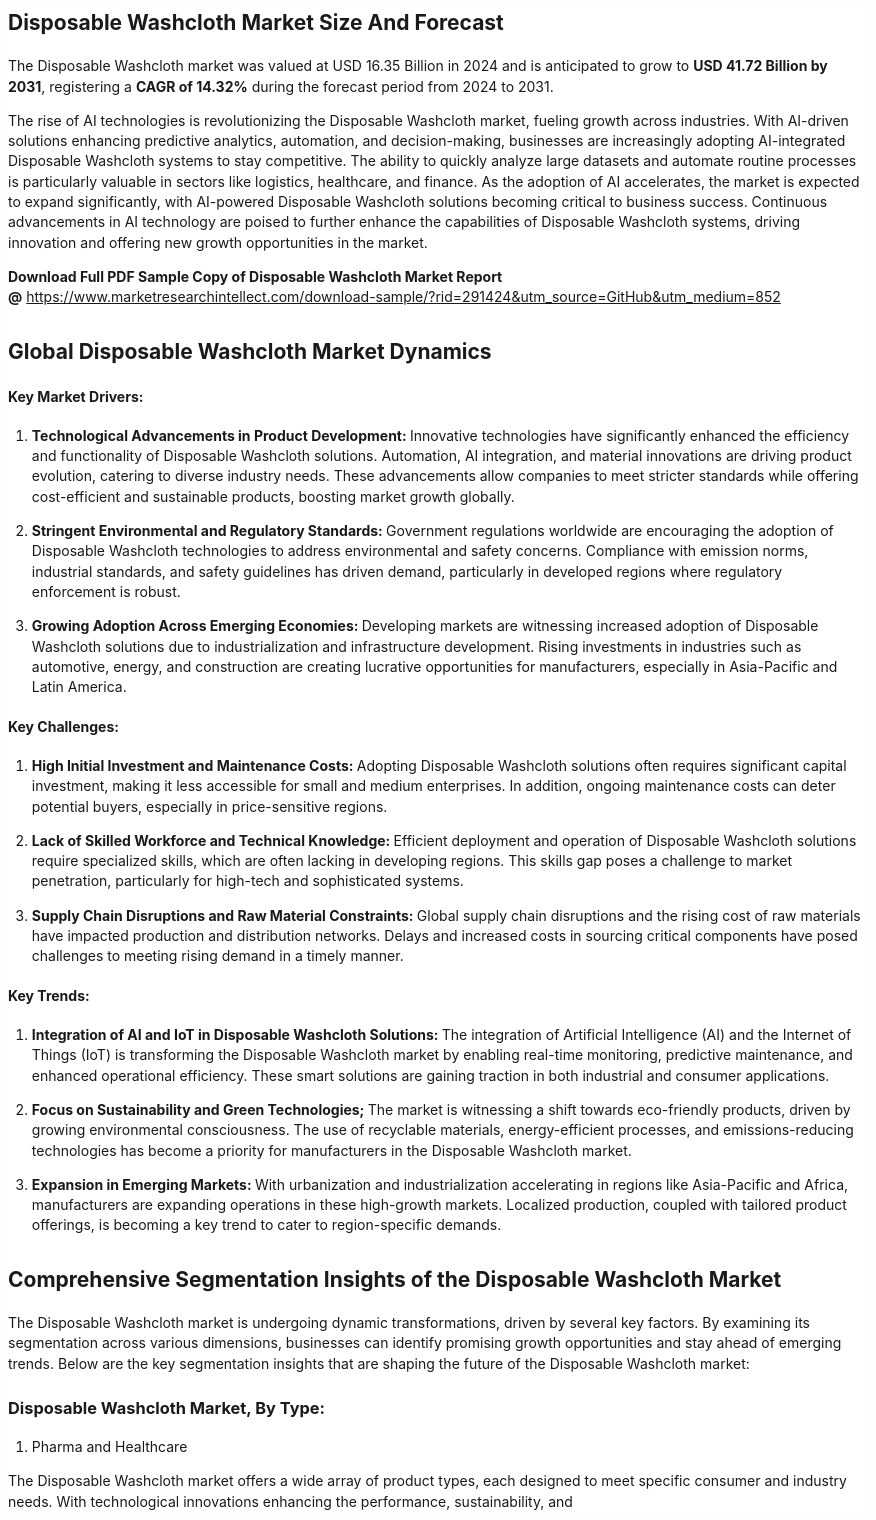 <h2>Disposable Washcloth Market Size And Forecast</h2><p>The Disposable Washcloth market was valued at USD 16.35 Billion in 2024 and is anticipated to grow to <strong>USD 41.72 Billion by 2031</strong>, registering a <strong>CAGR of 14.32%</strong> during the forecast period from 2024 to 2031.</p><p>The rise of AI technologies is revolutionizing the Disposable Washcloth market, fueling growth across industries. With AI-driven solutions enhancing predictive analytics, automation, and decision-making, businesses are increasingly adopting AI-integrated Disposable Washcloth systems to stay competitive. The ability to quickly analyze large datasets and automate routine processes is particularly valuable in sectors like logistics, healthcare, and finance. As the adoption of AI accelerates, the market is expected to expand significantly, with AI-powered Disposable Washcloth solutions becoming critical to business success. Continuous advancements in AI technology are poised to further enhance the capabilities of Disposable Washcloth systems, driving innovation and offering new growth opportunities in the market.</p><p><strong>Download Full PDF Sample Copy of Disposable Washcloth Market Report @</strong>&nbsp;<a href="https://www.marketresearchintellect.com/download-sample/?rid=291424&amp;utm_source=GitHub&amp;utm_medium=852">https://www.marketresearchintellect.com/download-sample/?rid=291424&amp;utm_source=GitHub&amp;utm_medium=852</a></p><h2>Global Disposable Washcloth Market Dynamics</h2><h4><strong>Key Market Drivers:</strong></h4><ol><li><p><strong>Technological Advancements in Product Development:&nbsp;</strong>Innovative technologies have significantly enhanced the efficiency and functionality of Disposable Washcloth solutions. Automation, AI integration, and material innovations are driving product evolution, catering to diverse industry needs. These advancements allow companies to meet stricter standards while offering cost-efficient and sustainable products, boosting market growth globally.</p></li><li><p><strong>Stringent Environmental and Regulatory Standards:&nbsp;</strong>Government regulations worldwide are encouraging the adoption of Disposable Washcloth technologies to address environmental and safety concerns. Compliance with emission norms, industrial standards, and safety guidelines has driven demand, particularly in developed regions where regulatory enforcement is robust.</p></li><li><p><strong>Growing Adoption Across Emerging Economies:&nbsp;</strong>Developing markets are witnessing increased adoption of Disposable Washcloth solutions due to industrialization and infrastructure development. Rising investments in industries such as automotive, energy, and construction are creating lucrative opportunities for manufacturers, especially in Asia-Pacific and Latin America.</p></li></ol><h4><strong>Key Challenges:</strong></h4><ol><li><p><strong>High Initial Investment and Maintenance Costs:&nbsp;</strong>Adopting Disposable Washcloth solutions often requires significant capital investment, making it less accessible for small and medium enterprises. In addition, ongoing maintenance costs can deter potential buyers, especially in price-sensitive regions.</p></li><li><p><strong>Lack of Skilled Workforce and Technical Knowledge:&nbsp;</strong>Efficient deployment and operation of Disposable Washcloth solutions require specialized skills, which are often lacking in developing regions. This skills gap poses a challenge to market penetration, particularly for high-tech and sophisticated systems.</p></li><li><p><strong>Supply Chain Disruptions and Raw Material Constraints:&nbsp;</strong>Global supply chain disruptions and the rising cost of raw materials have impacted production and distribution networks. Delays and increased costs in sourcing critical components have posed challenges to meeting rising demand in a timely manner.</p></li></ol><h4><strong>Key Trends:</strong></h4><ol><li><p><strong>Integration of AI and IoT in Disposable Washcloth Solutions:&nbsp;</strong>The integration of Artificial Intelligence (AI) and the Internet of Things (IoT) is transforming the Disposable Washcloth market by enabling real-time monitoring, predictive maintenance, and enhanced operational efficiency. These smart solutions are gaining traction in both industrial and consumer applications.</p></li><li><p><strong>Focus on Sustainability and Green Technologies;&nbsp;</strong>The market is witnessing a shift towards eco-friendly products, driven by growing environmental consciousness. The use of recyclable materials, energy-efficient processes, and emissions-reducing technologies has become a priority for manufacturers in the Disposable Washcloth market.</p></li><li><p><strong>Expansion in Emerging Markets:&nbsp;</strong>With urbanization and industrialization accelerating in regions like Asia-Pacific and Africa, manufacturers are expanding operations in these high-growth markets. Localized production, coupled with tailored product offerings, is becoming a key trend to cater to region-specific demands.</p></li></ol><div class="article-main__content" data-test-id="publishing-text-block"><h2>Comprehensive Segmentation Insights of the Disposable Washcloth Market</h2><p>The Disposable Washcloth market is undergoing dynamic transformations, driven by several key factors. By examining its segmentation across various dimensions, businesses can identify promising growth opportunities and stay ahead of emerging trends. Below are the key segmentation insights that are shaping the future of the Disposable Washcloth market:</p><h3><strong>Disposable Washcloth Market, By Type:<br /></strong></h3><ol><li>Pharma and Healthcare</li></ol><p>The Disposable Washcloth market offers a wide array of product types, each designed to meet specific consumer and industry needs. With technological innovations enhancing the performance, sustainability, and
